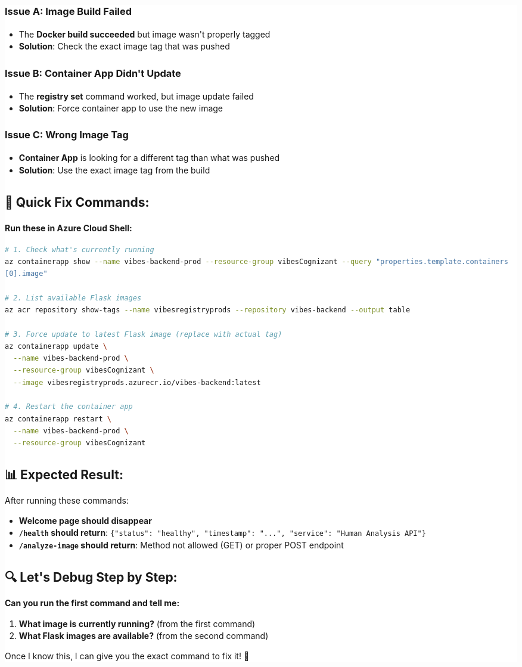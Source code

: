 ### **Issue A: Image Build Failed**
- The **Docker build succeeded** but image wasn't properly tagged
- **Solution**: Check the exact image tag that was pushed

### **Issue B: Container App Didn't Update**
- The **registry set** command worked, but image update failed
- **Solution**: Force container app to use the new image

### **Issue C: Wrong Image Tag**
- **Container App** is looking for a different tag than what was pushed
- **Solution**: Use the exact image tag from the build

## 🚀 **Quick Fix Commands:**

**Run these in Azure Cloud Shell:**

```bash
# 1. Check what's currently running
az containerapp show --name vibes-backend-prod --resource-group vibesCognizant --query "properties.template.containers[0].image"

# 2. List available Flask images
az acr repository show-tags --name vibesregistryprods --repository vibes-backend --output table

# 3. Force update to latest Flask image (replace with actual tag)
az containerapp update \
  --name vibes-backend-prod \
  --resource-group vibesCognizant \
  --image vibesregistryprods.azurecr.io/vibes-backend:latest

# 4. Restart the container app
az containerapp restart \
  --name vibes-backend-prod \
  --resource-group vibesCognizant
```

## 📊 **Expected Result:**

After running these commands:
- **Welcome page should disappear**
- **`/health` should return**: `{"status": "healthy", "timestamp": "...", "service": "Human Analysis API"}`
- **`/analyze-image` should return**: Method not allowed (GET) or proper POST endpoint

## 🔍 **Let's Debug Step by Step:**

**Can you run the first command and tell me:**
1. **What image is currently running?** (from the first command)
2. **What Flask images are available?** (from the second command)

Once I know this, I can give you the exact command to fix it! 🔧
